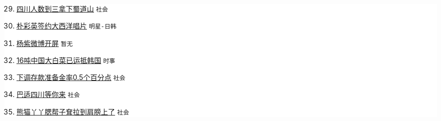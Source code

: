 29. [四川人数到三拿下蜀道山](https://m.weibo.cn/search?containerid=100103type%3D1%26t%3D10%26q%3D%23%E5%9B%9B%E5%B7%9D%E4%BA%BA%E6%95%B0%E5%88%B0%E4%B8%89%E6%8B%BF%E4%B8%8B%E8%9C%80%E9%81%93%E5%B1%B1%23&stream_entry_id=31&isnewpage=1&extparam=seat%3D1%26stream_entry_id%3D31%26flag%3D1%26q%3D%2523%25E5%259B%259B%25E5%25B7%259D%25E4%25BA%25BA%25E6%2595%25B0%25E5%2588%25B0%25E4%25B8%2589%25E6%258B%25BF%25E4%25B8%258B%25E8%259C%2580%25E9%2581%2593%25E5%25B1%25B1%2523%26lcate%3D5001%26band_rank%3D27%26c_type%3D31%26realpos%3D27%26cate%3D5001%26dgr%3D0%26filter_type%3Drealtimehot%26pos%3D27%26display_time%3D1727405689%26pre_seqid%3D17274056893239117422916) `社会` 

30. [朴彩英签约大西洋唱片](https://m.weibo.cn/search?containerid=100103type%3D1%26t%3D10%26q%3D%23%E6%9C%B4%E5%BD%A9%E8%8B%B1%E7%AD%BE%E7%BA%A6%E5%A4%A7%E8%A5%BF%E6%B4%8B%E5%94%B1%E7%89%87%23&stream_entry_id=31&isnewpage=1&extparam=seat%3D1%26stream_entry_id%3D31%26flag%3D0%26q%3D%2523%25E6%259C%25B4%25E5%25BD%25A9%25E8%258B%25B1%25E7%25AD%25BE%25E7%25BA%25A6%25E5%25A4%25A7%25E8%25A5%25BF%25E6%25B4%258B%25E5%2594%25B1%25E7%2589%2587%2523%26lcate%3D5001%26band_rank%3D28%26c_type%3D31%26realpos%3D28%26cate%3D5001%26dgr%3D0%26filter_type%3Drealtimehot%26pos%3D28%26display_time%3D1727405689%26pre_seqid%3D17274056893239117422916) `明星-日韩` 

31. [杨紫微博开屏](https://m.weibo.cn/search?containerid=100103type%3D1%26t%3D10%26q%3D%E6%9D%A8%E7%B4%AB%E5%BE%AE%E5%8D%9A%E5%BC%80%E5%B1%8F&stream_entry_id=31&isnewpage=1&extparam=seat%3D1%26stream_entry_id%3D31%26flag%3D0%26q%3D%25E6%259D%25A8%25E7%25B4%25AB%25E5%25BE%25AE%25E5%258D%259A%25E5%25BC%2580%25E5%25B1%258F%26lcate%3D5001%26band_rank%3D29%26c_type%3D31%26realpos%3D29%26cate%3D5001%26dgr%3D0%26filter_type%3Drealtimehot%26pos%3D29%26display_time%3D1727405689%26pre_seqid%3D17274056893239117422916) `暂无` 

32. [16吨中国大白菜已运抵韩国](https://m.weibo.cn/search?containerid=100103type%3D1%26t%3D10%26q%3D%2316%E5%90%A8%E4%B8%AD%E5%9B%BD%E5%A4%A7%E7%99%BD%E8%8F%9C%E5%B7%B2%E8%BF%90%E6%8A%B5%E9%9F%A9%E5%9B%BD%23&stream_entry_id=31&isnewpage=1&extparam=seat%3D1%26stream_entry_id%3D31%26flag%3D1%26q%3D%252316%25E5%2590%25A8%25E4%25B8%25AD%25E5%259B%25BD%25E5%25A4%25A7%25E7%2599%25BD%25E8%258F%259C%25E5%25B7%25B2%25E8%25BF%2590%25E6%258A%25B5%25E9%259F%25A9%25E5%259B%25BD%2523%26lcate%3D5001%26band_rank%3D30%26c_type%3D31%26realpos%3D30%26cate%3D5001%26dgr%3D0%26filter_type%3Drealtimehot%26pos%3D30%26display_time%3D1727405689%26pre_seqid%3D17274056893239117422916) `时事` 

33. [下调存款准备金率0.5个百分点](https://m.weibo.cn/search?containerid=100103type%3D1%26t%3D10%26q%3D%23%E4%B8%8B%E8%B0%83%E5%AD%98%E6%AC%BE%E5%87%86%E5%A4%87%E9%87%91%E7%8E%870.5%E4%B8%AA%E7%99%BE%E5%88%86%E7%82%B9%23&stream_entry_id=31&isnewpage=1&extparam=seat%3D1%26stream_entry_id%3D31%26flag%3D0%26q%3D%2523%25E4%25B8%258B%25E8%25B0%2583%25E5%25AD%2598%25E6%25AC%25BE%25E5%2587%2586%25E5%25A4%2587%25E9%2587%2591%25E7%258E%25870.5%25E4%25B8%25AA%25E7%2599%25BE%25E5%2588%2586%25E7%2582%25B9%2523%26lcate%3D5001%26band_rank%3D31%26c_type%3D31%26realpos%3D31%26cate%3D5001%26dgr%3D0%26filter_type%3Drealtimehot%26pos%3D31%26display_time%3D1727405689%26pre_seqid%3D17274056893239117422916) `社会` 

34. [巴适四川等你来](https://m.weibo.cn/search?containerid=100103type%3D1%26t%3D10%26q%3D%23%E5%B7%B4%E9%80%82%E5%9B%9B%E5%B7%9D%E7%AD%89%E4%BD%A0%E6%9D%A5%23&stream_entry_id=31&isnewpage=1&extparam=seat%3D1%26stream_entry_id%3D31%26flag%3D1%26q%3D%2523%25E5%25B7%25B4%25E9%2580%2582%25E5%259B%259B%25E5%25B7%259D%25E7%25AD%2589%25E4%25BD%25A0%25E6%259D%25A5%2523%26lcate%3D5001%26band_rank%3D32%26c_type%3D31%26realpos%3D32%26cate%3D5001%26dgr%3D0%26filter_type%3Drealtimehot%26pos%3D32%26display_time%3D1727405689%26pre_seqid%3D17274056893239117422916) `社会` 

35. [熊猫丫丫腮帮子耷拉到肩膀上了](https://m.weibo.cn/search?containerid=100103type%3D1%26t%3D10%26q%3D%23%E7%86%8A%E7%8C%AB%E4%B8%AB%E4%B8%AB%E8%85%AE%E5%B8%AE%E5%AD%90%E8%80%B7%E6%8B%89%E5%88%B0%E8%82%A9%E8%86%80%E4%B8%8A%E4%BA%86%23&stream_entry_id=31&isnewpage=1&extparam=seat%3D1%26stream_entry_id%3D31%26flag%3D1%26q%3D%2523%25E7%2586%258A%25E7%258C%25AB%25E4%25B8%25AB%25E4%25B8%25AB%25E8%2585%25AE%25E5%25B8%25AE%25E5%25AD%2590%25E8%2580%25B7%25E6%258B%2589%25E5%2588%25B0%25E8%2582%25A9%25E8%2586%2580%25E4%25B8%258A%25E4%25BA%2586%2523%26lcate%3D5001%26band_rank%3D33%26c_type%3D31%26realpos%3D33%26cate%3D5001%26dgr%3D0%26filter_type%3Drealtimehot%26pos%3D33%26display_time%3D1727405689%26pre_seqid%3D17274056893239117422916) `社会` 
